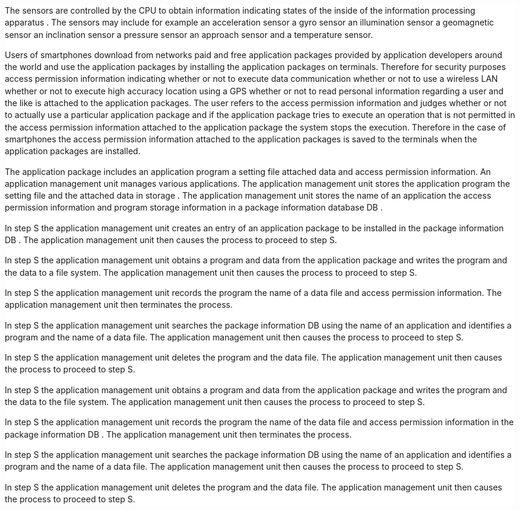 The sensors are controlled by the CPU to obtain information indicating states of the inside of the information processing apparatus . The sensors may include for example an acceleration sensor a gyro sensor an illumination sensor a geomagnetic sensor an inclination sensor a pressure sensor an approach sensor and a temperature sensor.

Users of smartphones download from networks paid and free application packages provided by application developers around the world and use the application packages by installing the application packages on terminals. Therefore for security purposes access permission information indicating whether or not to execute data communication whether or not to use a wireless LAN whether or not to execute high accuracy location using a GPS whether or not to read personal information regarding a user and the like is attached to the application packages. The user refers to the access permission information and judges whether or not to actually use a particular application package and if the application package tries to execute an operation that is not permitted in the access permission information attached to the application package the system stops the execution. Therefore in the case of smartphones the access permission information attached to the application packages is saved to the terminals when the application packages are installed.

The application package includes an application program a setting file attached data and access permission information. An application management unit manages various applications. The application management unit stores the application program the setting file and the attached data in storage . The application management unit stores the name of an application the access permission information and program storage information in a package information database DB .

In step S the application management unit creates an entry of an application package to be installed in the package information DB . The application management unit then causes the process to proceed to step S.

In step S the application management unit obtains a program and data from the application package and writes the program and the data to a file system. The application management unit then causes the process to proceed to step S.

In step S the application management unit records the program the name of a data file and access permission information. The application management unit then terminates the process.

In step S the application management unit searches the package information DB using the name of an application and identifies a program and the name of a data file. The application management unit then causes the process to proceed to step S.

In step S the application management unit deletes the program and the data file. The application management unit then causes the process to proceed to step S.

In step S the application management unit obtains a program and data from the application package and writes the program and the data to the file system. The application management unit then causes the process to proceed to step S.

In step S the application management unit records the program the name of the data file and access permission information in the package information DB . The application management unit then terminates the process.

In step S the application management unit searches the package information DB using the name of an application and identifies a program and the name of a data file. The application management unit then causes the process to proceed to step S.

In step S the application management unit deletes the program and the data file. The application management unit then causes the process to proceed to step S.
